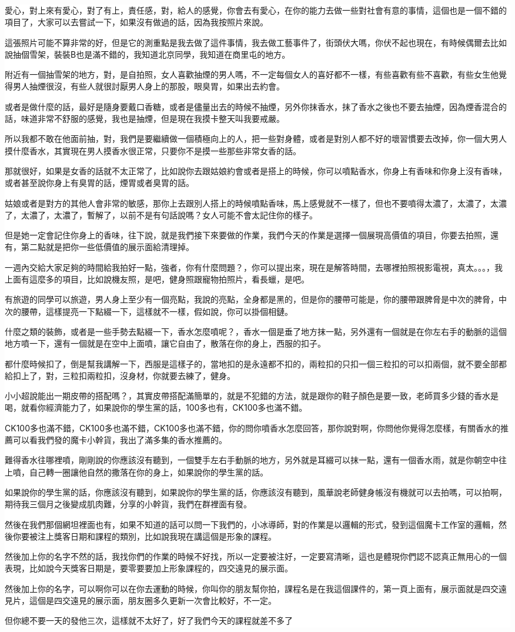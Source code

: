 愛心，對上來有愛心，對了有上，責任感，對，給人的感覺，你會去有愛心，在你的能力去做一些對社會有意的事情，這個也是一個不錯的項目了，大家可以去嘗試一下，如果沒有做過的話，因為我按照片來說。

這張照片可能不算非常的好，但是它的測重點是我去做了這件事情，我去做工藝事件了，街頭伏大嗎，你伏不起也現在，有時候偶爾去比如說抽個雪架，裝裝B也是滿不錯的，我知道北京同學，我知道在商里屯的地方。

附近有一個抽雪架的地方，對，是自拍照，女人喜歡抽煙的男人嗎，不一定每個女人的喜好都不一樣，有些喜歡有些不喜歡，有些女生他覺得男人抽煙很沒，有些人就很討厭男人身上的那股，眼臭胃，如果出去約會。

或者是做什麼的話，最好是隨身要戴口香糖，或者是儘量出去的時候不抽煙，另外你抹香水，抹了香水之後也不要去抽煙，因為煙香混合的話，味道非常不舒服的感覺，我也是抽煙，但是現在我摸卡整天叫我要戒嚴。

所以我都不敢在他面前抽，對，我們是要繼續做一個積極向上的人，把一些對身體，或者是對別人都不好的壞習慣要去改掉，你一個大男人摸什麼香水，其實現在男人摸香水很正常，只要你不是摸一些那些非常女香的話。

那就很好，如果是女香的話就不太正常了，比如說你去跟姑娘約會或者是搭上的時候，你可以噴點香水，你身上有香味和你身上沒有香味，或者甚至說你身上有臭胃的話，煙胃或者臭胃的話。

姑娘或者是對方的其他人會非常的敏感，那你上去跟別人搭上的時候噴點香味，馬上感覺就不一樣了，但也不要噴得太濃了，太濃了，太濃了，太濃了，太濃了，暫解了，以前不是有句話說嗎？女人可能不會太記住你的樣子。

但是她一定會記住你身上的香味，往下說，就是我們接下來要做的作業，我們今天的作業是選擇一個展現高價值的項目，你要去拍照，還有，第二點就是把你一些低價值的展示面給清理掉。

一週內交給大家足夠的時間給我拍好一點，強者，你有什麼問題？，你可以提出來，現在是解答時間，去哪裡拍照視影電視，真太。。。，我上面有這麼多的項目，比如說機友照，是吧，健身照跟寵物拍照片，看長蠟，是吧。

有旅遊的同學可以旅遊，男人身上至少有一個亮點，我說的亮點，全身都是黑的，但是你的腰帶可能是，你的腰帶跟脾脅是中次的脾脅，中次的腰帶，這樣提亮一下點綴一下，這樣就不一樣，假如說，你可以掛個相鏈。

什麼之類的裝飾，或者是一些手勢去點綴一下，香水怎麼噴呢？，香水一個是垂了地方抹一點，另外還有一個就是在你左右手的動脈的這個地方噴一下，還有一個就是在空中上面噴，讓它自由了，散落在你的身上，西服的扣子。

都什麼時候扣了，倒是幫我講解一下，西服是這樣子的，當地扣的是永遠都不扣的，兩粒扣的只扣一個三粒扣的可以扣兩個，就不要全部都給扣上了，對，三粒扣兩粒扣，沒身材，你就要去練了，健身。

小小超說能出一期皮帶的搭配嗎？，其實皮帶搭配滿簡單的，就是不犯錯的方法，就是跟你的鞋子顏色是要一致，老師買多少錢的香水是喝，就看你經濟能力了，如果說你的學生黨的話，100多也有，CK100多也滿不錯。

CK100多也滿不錯，CK100多也滿不錯，CK100多也滿不錯，你的問你噴香水怎麼回答，那你說對啊，你問他你覺得怎麼樣，有關香水的推薦可以看我們發的魔卡小幹貨，我出了滿多集的香水推薦的。

難得香水往哪裡噴，剛剛說的你應該沒有聽到，一個雙手左右手動脈的地方，另外就是耳綴可以抹一點，還有一個香水雨，就是你朝空中往上噴，自己轉一圈讓他自然的撒落在你的身上，如果說你的學生黨的話。

如果說你的學生黨的話，你應該沒有聽到，如果說你的學生黨的話，你應該沒有聽到，風華說老師健身帳沒有機就可以去拍嗎，可以拍啊，期待我三個月之後變成肌肉難，分享的小幹貨，我們在群裡面有發。

然後在我們那個網坦裡面也有，如果不知道的話可以問一下我們的，小冰導師，對的作業是以邏輯的形式，發到這個魔卡工作室的邏輯，然後你要被注上獎客日期和課程的類別，比如說我現在講這個是形象的課程。

然後加上你的名字不然的話，我找你們的作業的時候不好找，所以一定要被注好，一定要寫清晰，這也是體現你們認不認真正無用心的一個表現，比如說今天獎客日期是，要零要要加上形象課程的，四交遠見的展示面。

然後加上你的名字，可以啊你可以在你去運動的時候，你叫你的朋友幫你拍，課程名是在我這個課件的，第一頁上面有，展示面就是四交遠見片，這個是四交遠見的展示面，朋友圈多久更新一次會比較好，不一定。

但你總不要一天的發他三次，這樣就不太好了，好了我們今天的課程就差不多了